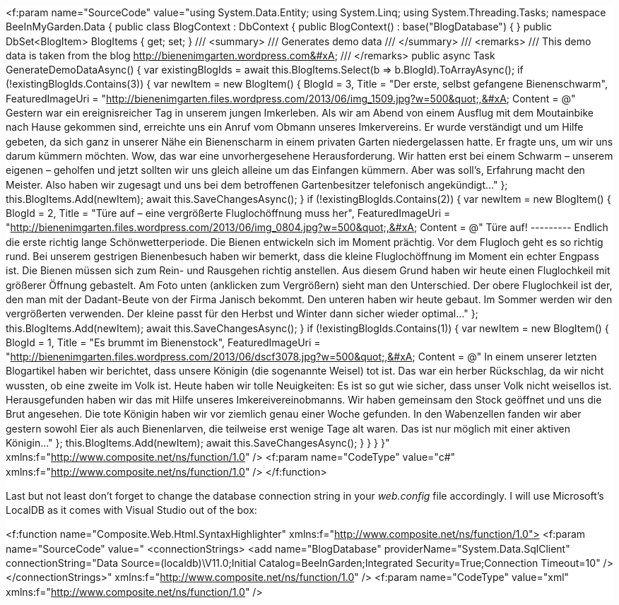   <f:param name="SourceCode" value="using System.Data.Entity;&#xA;using System.Linq;&#xA;using System.Threading.Tasks;&#xA;&#xA;namespace BeeInMyGarden.Data&#xA;{&#xA;    public class BlogContext : DbContext&#xA;    {&#xA;        public BlogContext()&#xA;            : base(&quot;BlogDatabase&quot;)&#xA;        {&#xA;        }&#xA;&#xA;        public DbSet&lt;BlogItem&gt; BlogItems { get; set; }&#xA;&#xA;        /// &lt;summary&gt;&#xA;        /// Generates demo data&#xA;        /// &lt;/summary&gt;&#xA;        /// &lt;remarks&gt;&#xA;        /// This demo data is taken from the blog http://bienenimgarten.wordpress.com&#xA;        /// &lt;/remarks&gt;&#xA;        public async Task GenerateDemoDataAsync()&#xA;        {&#xA;            var existingBlogIds = await this.BlogItems.Select(b =&gt; b.BlogId).ToArrayAsync();&#xA;&#xA;            if (!existingBlogIds.Contains(3))&#xA;            {&#xA;                var newItem = new BlogItem()&#xA;                {&#xA;                    BlogId = 3,&#xA;                    Title = &quot;Der erste, selbst gefangene Bienenschwarm&quot;,&#xA;                    FeaturedImageUri = &quot;http://bienenimgarten.files.wordpress.com/2013/06/img_1509.jpg?w=500&quot;,&#xA;                    Content = @&quot;&#xA;Gestern war ein ereignisreicher Tag in unserem jungen Imkerleben. Als wir am Abend von einem Ausflug mit dem Moutainbike nach &#xA;Hause gekommen sind, erreichte uns ein Anruf vom Obmann unseres Imkervereins. Er wurde verständigt und um Hilfe gebeten, da &#xA;sich ganz in unserer Nähe ein Bienenscharm in einem privaten Garten niedergelassen hatte. Er fragte uns, um wir uns darum &#xA;kümmern möchten. Wow, das war eine unvorhergesehene Herausforderung. Wir hatten erst bei einem Schwarm – unserem eigenen – geholfen &#xA;und jetzt sollten wir uns gleich alleine um das Einfangen kümmern. Aber was soll’s, Erfahrung macht den Meister. Also haben &#xA;wir zugesagt und uns bei dem betroffenen Gartenbesitzer telefonisch angekündigt...&quot;&#xA;                };&#xA;&#xA;                this.BlogItems.Add(newItem);&#xA;                await this.SaveChangesAsync();&#xA;            }&#xA;&#xA;            if (!existingBlogIds.Contains(2))&#xA;            {&#xA;                var newItem = new BlogItem()&#xA;                {&#xA;                    BlogId = 2,&#xA;                    Title = &quot;Türe auf – eine vergrößerte Fluglochöffnung muss her&quot;,&#xA;                    FeaturedImageUri = &quot;http://bienenimgarten.files.wordpress.com/2013/06/img_0804.jpg?w=500&quot;,&#xA;                    Content = @&quot;&#xA;Türe auf!&#xA;---------&#xA;&#xA;Endlich die erste richtig lange Schönwetterperiode. Die Bienen entwickeln sich im Moment prächtig. Vor dem Flugloch geht &#xA;es so richtig rund. Bei unserem gestrigen Bienenbesuch haben wir bemerkt, dass die kleine Fluglochöffnung im Moment ein &#xA;echter Engpass ist. Die Bienen müssen sich zum Rein- und Rausgehen richtig anstellen. Aus diesem Grund haben wir heute &#xA;einen Fluglochkeil mit größerer Öffnung gebastelt. Am Foto unten (anklicken zum Vergrößern) sieht man den Unterschied. &#xA;Der obere Fluglochkeil ist der, den man mit der Dadant-Beute von der Firma Janisch bekommt. Den unteren haben wir heute &#xA;gebaut. Im Sommer werden wir den vergrößerten verwenden. Der kleine passt für den Herbst und Winter dann sicher wieder optimal...&quot;&#xA;                };&#xA;&#xA;                this.BlogItems.Add(newItem);&#xA;                await this.SaveChangesAsync();&#xA;            }&#xA;&#xA;            if (!existingBlogIds.Contains(1))&#xA;            {&#xA;                var newItem = new BlogItem()&#xA;                {&#xA;                    BlogId = 1,&#xA;                    Title = &quot;Es brummt im Bienenstock&quot;,&#xA;                    FeaturedImageUri = &quot;http://bienenimgarten.files.wordpress.com/2013/06/dscf3078.jpg?w=500&quot;,&#xA;                    Content = @&quot;&#xA;In einem unserer letzten Blogartikel haben wir berichtet, dass unsere Königin (die sogenannte Weisel) tot ist. Das war ein &#xA;herber Rückschlag, da wir nicht wussten, ob eine zweite im Volk ist. Heute haben wir tolle Neuigkeiten: Es ist so gut wie &#xA;sicher, dass unser Volk nicht weisellos ist. Herausgefunden haben wir das mit Hilfe unseres Imkereivereinobmanns. Wir haben &#xA;gemeinsam den Stock geöffnet und uns die Brut angesehen. Die tote Königin haben wir vor ziemlich genau einer Woche gefunden. &#xA;In den Wabenzellen fanden wir aber gestern sowohl Eier als auch Bienenlarven, die teilweise erst wenige Tage alt waren. Das ist &#xA;nur möglich mit einer aktiven Königin...&quot;&#xA;                };&#xA;&#xA;                this.BlogItems.Add(newItem);&#xA;                await this.SaveChangesAsync();&#xA;            }&#xA;        }&#xA;    }&#xA;}" xmlns:f="http://www.composite.net/ns/function/1.0" />
  <f:param name="CodeType" value="c#" xmlns:f="http://www.composite.net/ns/function/1.0" />
</f:function><p xmlns="http://www.w3.org/1999/xhtml">Last but not least don’t forget to change the database connection string in your <em>web.config</em> file accordingly. I will use Microsoft’s LocalDB as it comes with Visual Studio out of the box:</p><f:function name="Composite.Web.Html.SyntaxHighlighter" xmlns:f="http://www.composite.net/ns/function/1.0">
  <f:param name="SourceCode" value="  &lt;connectionStrings&gt;&#xA;    &lt;add name=&quot;BlogDatabase&quot; providerName=&quot;System.Data.SqlClient&quot; connectionString=&quot;Data Source=(localdb)\V11.0;Initial Catalog=BeeInGarden;Integrated Security=True;Connection Timeout=10&quot; /&gt;&#xA;  &lt;/connectionStrings&gt;" xmlns:f="http://www.composite.net/ns/function/1.0" />
  <f:param name="CodeType" value="xml" xmlns:f="http://www.composite.net/ns/function/1.0" />